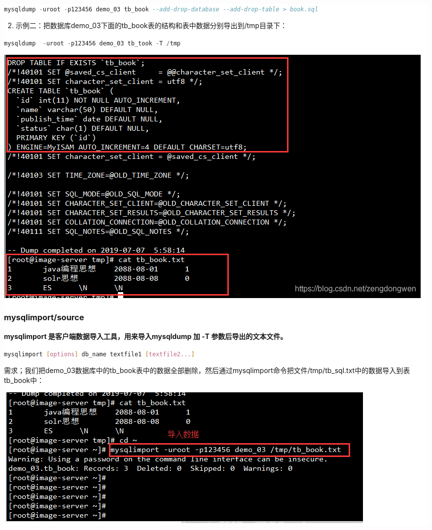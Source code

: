 ~~~sql
mysqldump -uroot -p123456 demo_03 tb_book --add-drop-database --add-drop-table > book.sql
~~~

2. 示例二：把数据库demo_03下面的tb_book表的结构和表中数据分别导出到/tmp目录下：

~~~sql
mysqldump  -uroot -p123456 demo_03 tb_took -T /tmp
~~~

![img](img/watermark,type_ZmFuZ3poZW5naGVpdGk,shadow_10,text_aHR0cHM6Ly9ibG9nLmNzZG4ubmV0L3plbmdkb25nd2Vu,size_16,color_FFFFFF,t_70-16599321488376.png)

### mysqlimport/source

**mysqlimport 是客户端数据导入工具，用来导入mysqldump 加 -T 参数后导出的文本文件。**

~~~bash
mysqlimport [options] db_name textfile1 [textfile2...]
~~~

需求；我们把demo_03数据库中的tb_book表中的数据全部删除，然后通过mysqlimport命令把文件/tmp/tb_sql.txt中的数据导入到表tb_book中：

![image-20220808121646577](img/image-20220808121646577.png)

